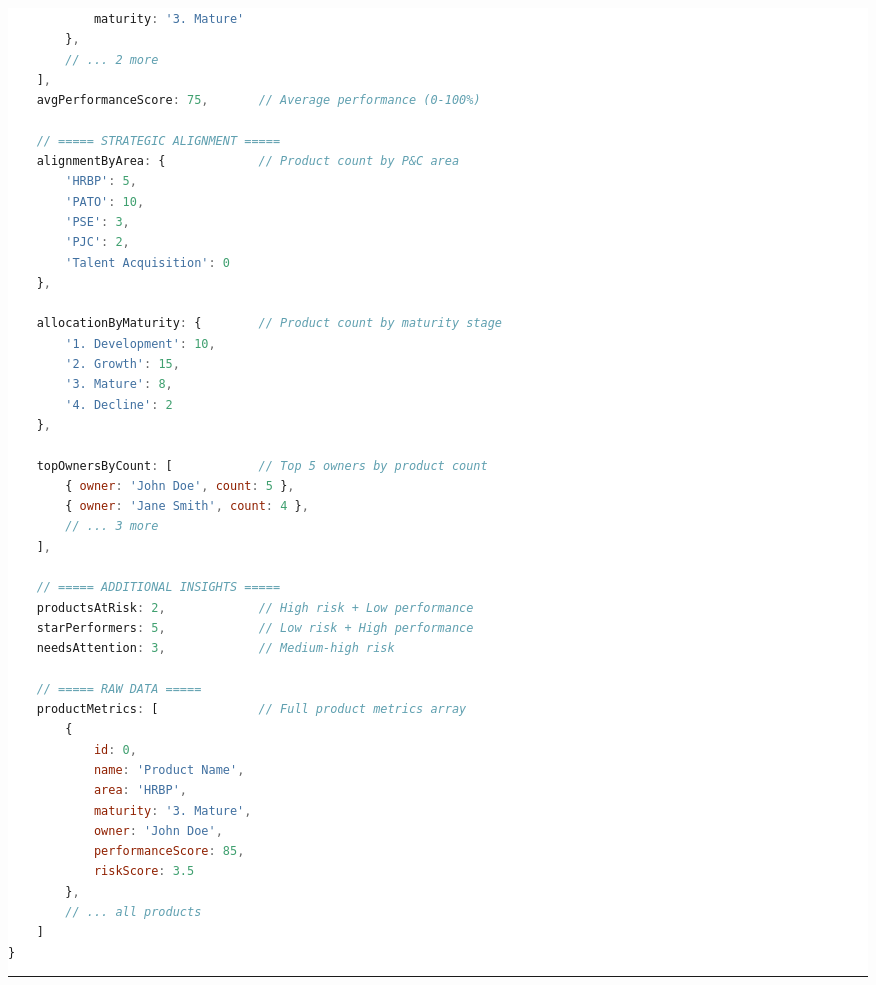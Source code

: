 ```javascript
            maturity: '3. Mature'
        },
        // ... 2 more
    ],
    avgPerformanceScore: 75,       // Average performance (0-100%)
    
    // ===== STRATEGIC ALIGNMENT =====
    alignmentByArea: {             // Product count by P&C area
        'HRBP': 5,
        'PATO': 10,
        'PSE': 3,
        'PJC': 2,
        'Talent Acquisition': 0
    },
    
    allocationByMaturity: {        // Product count by maturity stage
        '1. Development': 10,
        '2. Growth': 15,
        '3. Mature': 8,
        '4. Decline': 2
    },
    
    topOwnersByCount: [            // Top 5 owners by product count
        { owner: 'John Doe', count: 5 },
        { owner: 'Jane Smith', count: 4 },
        // ... 3 more
    ],
    
    // ===== ADDITIONAL INSIGHTS =====
    productsAtRisk: 2,             // High risk + Low performance
    starPerformers: 5,             // Low risk + High performance
    needsAttention: 3,             // Medium-high risk
    
    // ===== RAW DATA =====
    productMetrics: [              // Full product metrics array
        {
            id: 0,
            name: 'Product Name',
            area: 'HRBP',
            maturity: '3. Mature',
            owner: 'John Doe',
            performanceScore: 85,
            riskScore: 3.5
        },
        // ... all products
    ]
}
```

---
